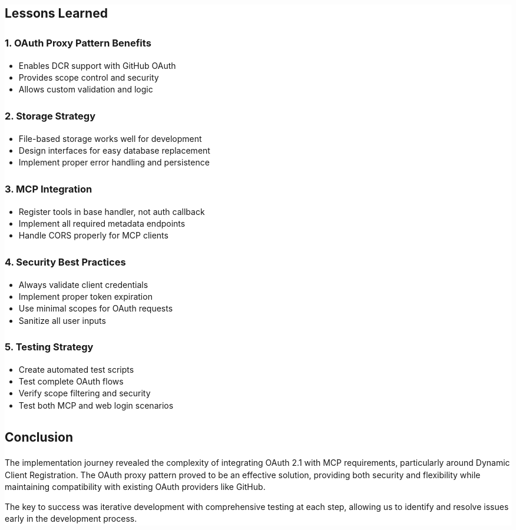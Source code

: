 ## Lessons Learned

### 1. **OAuth Proxy Pattern Benefits**
- Enables DCR support with GitHub OAuth
- Provides scope control and security
- Allows custom validation and logic

### 2. **Storage Strategy**
- File-based storage works well for development
- Design interfaces for easy database replacement
- Implement proper error handling and persistence

### 3. **MCP Integration**
- Register tools in base handler, not auth callback
- Implement all required metadata endpoints
- Handle CORS properly for MCP clients

### 4. **Security Best Practices**
- Always validate client credentials
- Implement proper token expiration
- Use minimal scopes for OAuth requests
- Sanitize all user inputs

### 5. **Testing Strategy**
- Create automated test scripts
- Test complete OAuth flows
- Verify scope filtering and security
- Test both MCP and web login scenarios

## Conclusion

The implementation journey revealed the complexity of integrating OAuth 2.1 with MCP requirements, particularly around Dynamic Client Registration. The OAuth proxy pattern proved to be an effective solution, providing both security and flexibility while maintaining compatibility with existing OAuth providers like GitHub.

The key to success was iterative development with comprehensive testing at each step, allowing us to identify and resolve issues early in the development process.
